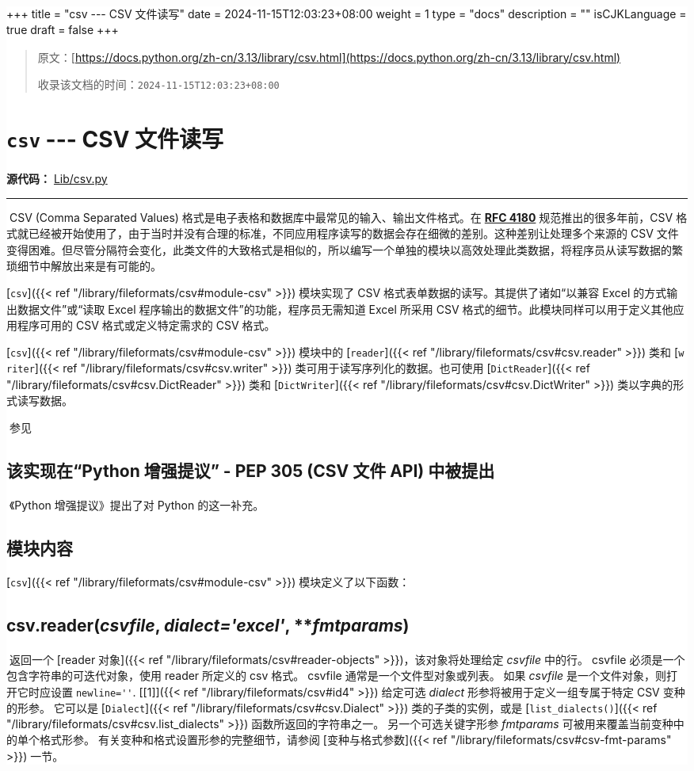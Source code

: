 +++
title = "csv --- CSV 文件读写"
date = 2024-11-15T12:03:23+08:00
weight = 1
type = "docs"
description = ""
isCJKLanguage = true
draft = false
+++

> 原文：[https://docs.python.org/zh-cn/3.13/library/csv.html](https://docs.python.org/zh-cn/3.13/library/csv.html)
>
> 收录该文档的时间：`2024-11-15T12:03:23+08:00`

# `csv` --- CSV 文件读写

**源代码：** [Lib/csv.py](https://github.com/python/cpython/tree/3.13/Lib/csv.py)

------

​	CSV (Comma Separated Values) 格式是电子表格和数据库中最常见的输入、输出文件格式。在 [**RFC 4180**](https://datatracker.ietf.org/doc/html/rfc4180.html) 规范推出的很多年前，CSV 格式就已经被开始使用了，由于当时并没有合理的标准，不同应用程序读写的数据会存在细微的差别。这种差别让处理多个来源的 CSV 文件变得困难。但尽管分隔符会变化，此类文件的大致格式是相似的，所以编写一个单独的模块以高效处理此类数据，将程序员从读写数据的繁琐细节中解放出来是有可能的。

[`csv`]({{< ref "/library/fileformats/csv#module-csv" >}}) 模块实现了 CSV 格式表单数据的读写。其提供了诸如“以兼容 Excel 的方式输出数据文件”或“读取 Excel 程序输出的数据文件”的功能，程序员无需知道 Excel 所采用 CSV 格式的细节。此模块同样可以用于定义其他应用程序可用的 CSV 格式或定义特定需求的 CSV 格式。

[`csv`]({{< ref "/library/fileformats/csv#module-csv" >}}) 模块中的 [`reader`]({{< ref "/library/fileformats/csv#csv.reader" >}}) 类和 [`writer`]({{< ref "/library/fileformats/csv#csv.writer" >}}) 类可用于读写序列化的数据。也可使用 [`DictReader`]({{< ref "/library/fileformats/csv#csv.DictReader" >}}) 类和 [`DictWriter`]({{< ref "/library/fileformats/csv#csv.DictWriter" >}}) 类以字典的形式读写数据。

​	参见

## 该实现在“Python 增强提议” - PEP 305 (CSV 文件 API) 中被提出

​	《Python 增强提议》提出了对 Python 的这一补充。



## 模块内容

[`csv`]({{< ref "/library/fileformats/csv#module-csv" >}}) 模块定义了以下函数：

## csv.**reader**(*csvfile*, *dialect='excel'*, ***fmtparams*)

​	返回一个 [reader 对象]({{< ref "/library/fileformats/csv#reader-objects" >}})，该对象将处理给定 *csvfile* 中的行。 csvfile 必须是一个包含字符串的可迭代对象，使用 reader 所定义的 csv 格式。 csvfile 通常是一个文件型对象或列表。 如果 *csvfile* 是一个文件对象，则打开它时应设置 `newline=''`. [[1\]]({{< ref "/library/fileformats/csv#id4" >}}) 给定可选 *dialect* 形参将被用于定义一组专属于特定 CSV 变种的形参。 它可以是 [`Dialect`]({{< ref "/library/fileformats/csv#csv.Dialect" >}}) 类的子类的实例，或是 [`list_dialects()`]({{< ref "/library/fileformats/csv#csv.list_dialects" >}}) 函数所返回的字符串之一。 另一个可选关键字形参 *fmtparams* 可被用来覆盖当前变种中的单个格式形参。 有关变种和格式设置形参的完整细节，请参阅 [变种与格式参数]({{< ref "/library/fileformats/csv#csv-fmt-params" >}}) 一节。
